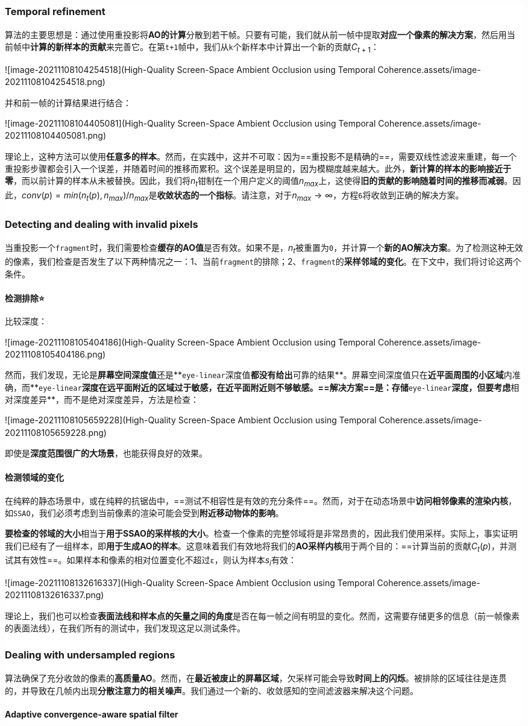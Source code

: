 ### Temporal refinement

算法的主要思想是：通过使用重投影将**AO的计算**分散到若干帧。只要有可能，我们就从前一帧中提取**对应一个像素的解决方案**，然后用当前帧中**计算的新样本的贡献**来完善它。在第`t+1`帧中，我们从`k`个新样本中计算出一个新的贡献$C_{t+1}$：

![image-20211108104254518](High-Quality Screen-Space Ambient Occlusion using Temporal Coherence.assets/image-20211108104254518.png)

并和前一帧的计算结果进行结合：

![image-20211108104405081](High-Quality Screen-Space Ambient Occlusion using Temporal Coherence.assets/image-20211108104405081.png)

理论上，这种方法可以使用**任意多的样本**。然而，在实践中，这并不可取：因为==重投影不是精确的==，需要双线性滤波来重建，每一个重投影步骤都会引入一个误差，并随着时间的推移而累积。这个误差是明显的，因为模糊度越来越大。此外，**新计算的样本的影响接近于零**，而以前计算的样本从未被替换。因此，我们将$n_t$钳制在一个用户定义的阈值$n_{max}$上，这使得**旧的贡献的影响随着时间的推移而减弱**。因此，$conv(p) = min(n_t (p),n_{max})/n_{max}$是**收敛状态的一个指标**。请注意，对于$n_{max} →∞$，方程`6`将收敛到正确的解决方案。



### Detecting and dealing with invalid pixels

当重投影一个`fragment`时，我们需要检查**缓存的AO值**是否有效。如果不是，$n_t$被重置为`0`，并计算一个**新的AO解决方案**。为了检测这种无效的像素，我们检查是否发生了以下两种情况之一：1、当前`fragment`的排除；2、`fragment`的**采样邻域的变化**。在下文中，我们将讨论这两个条件。

#### 检测排除:star:

比较深度：

![image-20211108105404186](High-Quality Screen-Space Ambient Occlusion using Temporal Coherence.assets/image-20211108105404186.png)

然而，我们发现，无论是**屏幕空间深度值**还是**`eye-linear`深度值**都没有给出**可靠的结果**。屏幕空间深度值只在**近平面周围的小区域**内准确，而**`eye-linear`**深度在远平面附近的区域过于敏感，在近平面附近则不够敏感。==解决方案==是：存储**`eye-linear`**深度，但要考虑**相对深度差异**，而不是绝对深度差异，方法是检查：

![image-20211108105659228](High-Quality Screen-Space Ambient Occlusion using Temporal Coherence.assets/image-20211108105659228.png)

即使是**深度范围很广的大场景**，也能获得良好的效果。

#### 检测领域的变化

在纯粹的静态场景中，或在纯粹的抗锯齿中，==测试不相容性是有效的充分条件==。然而，对于在动态场景中**访问相邻像素的渲染内核**，如`SSAO`，我们必须考虑到当前像素的渲染可能会受到**附近移动物体的影响**。

**要检查的邻域的大小**相当于**用于SSAO的采样核的大小**。检查一个像素的完整邻域将是非常昂贵的，因此我们使用采样。实际上，事实证明我们已经有了一组样本，即**用于生成AO的样本**。这意味着我们有效地将我们的**AO采样内核**用于两个目的：==计算当前的贡献$C_t(p)$，并测试其有效性==。如果样本和像素的相对位置变化不超过`ε`，则认为样本$s_i$有效：

![image-20211108132616337](High-Quality Screen-Space Ambient Occlusion using Temporal Coherence.assets/image-20211108132616337.png)

理论上，我们也可以检查**表面法线和样本点的矢量之间的角度**是否在每一帧之间有明显的变化。然而，这需要存储更多的信息（前一帧像素的表面法线），在我们所有的测试中，我们发现这足以测试条件。



### Dealing with undersampled regions

算法确保了充分收敛的像素的**高质量AO**。然而，在**最近被废止的屏幕区域**，欠采样可能会导致**时间上的闪烁**。被排除的区域往往是连贯的，并导致在几帧内出现**分散注意力的相关噪声**。我们通过一个新的、收敛感知的空间滤波器来解决这个问题。

#### Adaptive convergence-aware spatial filter
